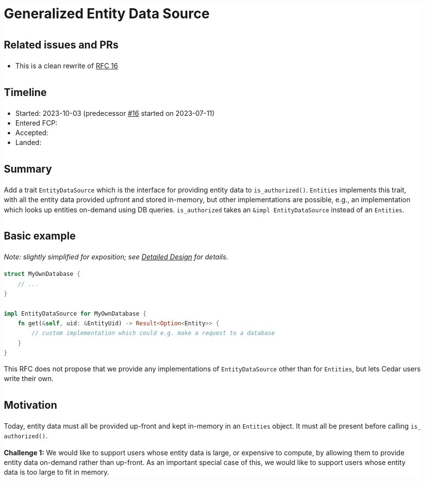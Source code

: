 # Generalized Entity Data Source

## Related issues and PRs

- This is a clean rewrite of [RFC 16](https://github.com/cedar-policy/rfcs/pull/16)

## Timeline

- Started: 2023-10-03 (predecessor [#16](https://github.com/cedar-policy/rfcs/pull/16) started on 2023-07-11)
- Entered FCP:
- Accepted:
- Landed:

## Summary

Add a trait `EntityDataSource` which is the interface for providing entity data
to `is_authorized()`.
`Entities` implements this trait, with all the entity data provided upfront and
stored in-memory, but other implementations are possible, e.g., an
implementation which looks up entities on-demand using DB queries.
`is_authorized` takes an `&impl EntityDataSource` instead of an `Entities`.

## Basic example

_Note: slightly simplified for exposition; see [Detailed Design](#detailed-design) for details._

```rust
struct MyOwnDatabase {
    // ...
}

impl EntityDataSource for MyOwnDatabase {
    fn get(&self, uid: &EntityUid) -> Result<Option<Entity>> {
        // custom implementation which could e.g. make a request to a database
    }
}
```

This RFC does not propose that we provide any implementations of
`EntityDataSource` other than for `Entities`, but lets Cedar users write their
own.

## Motivation

Today, entity data must all be provided up-front and kept in-memory in an
`Entities` object. It must all be present before calling `is_authorized()`.

**Challenge 1:**
We would like to support users whose entity data is large, or expensive to
compute, by allowing them to provide entity data on-demand rather than up-front.
As an important special case of this, we would like to support users whose
entity data is too large to fit in memory.
